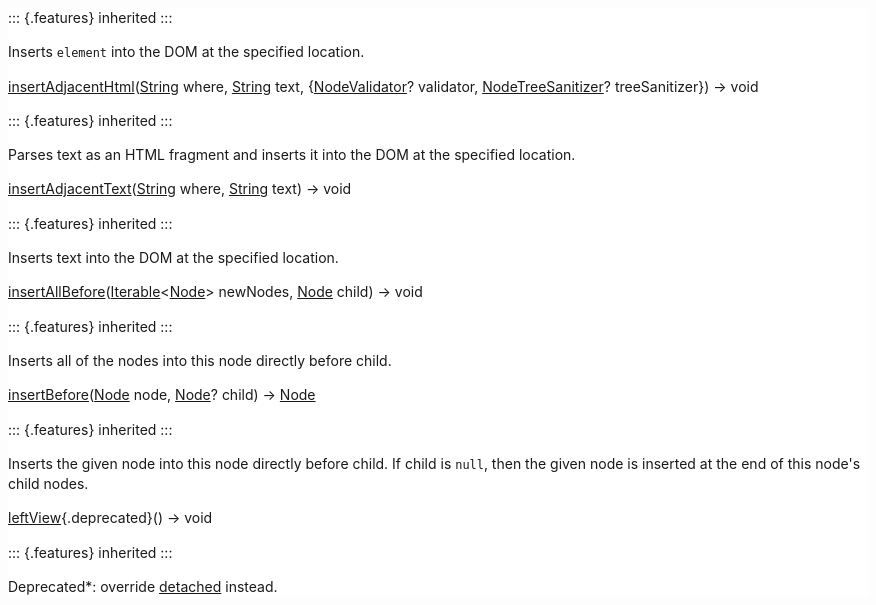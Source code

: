 ::: {.features}
inherited
:::

Inserts `element` into the DOM at the specified location.

[insertAdjacentHtml](svgelement/insertadjacenthtml)([String](../dart-core/string-class)
where, [String](../dart-core/string-class) text,
{[NodeValidator](../dart-html/nodevalidator-class)? validator,
[NodeTreeSanitizer](../dart-html/nodetreesanitizer-class)?
treeSanitizer}) → void

::: {.features}
inherited
:::

Parses text as an HTML fragment and inserts it into the DOM at the
specified location.

[insertAdjacentText](svgelement/insertadjacenttext)([String](../dart-core/string-class)
where, [String](../dart-core/string-class) text) → void

::: {.features}
inherited
:::

Inserts text into the DOM at the specified location.

[insertAllBefore](../dart-html/node/insertallbefore)([Iterable](../dart-core/iterable-class)\<[Node](../dart-html/node-class)\>
newNodes, [Node](../dart-html/node-class) child) → void

::: {.features}
inherited
:::

Inserts all of the nodes into this node directly before child.

[insertBefore](../dart-html/node/insertbefore)([Node](../dart-html/node-class)
node, [Node](../dart-html/node-class)? child) →
[Node](../dart-html/node-class)

::: {.features}
inherited
:::

Inserts the given node into this node directly before child. If child is
`null`, then the given node is inserted at the end of this node\'s child
nodes.

[leftView](../dart-html/element/leftview){.deprecated}() → void

::: {.features}
inherited
:::

Deprecated\*: override [detached](../dart-html/element/detached)
instead.
